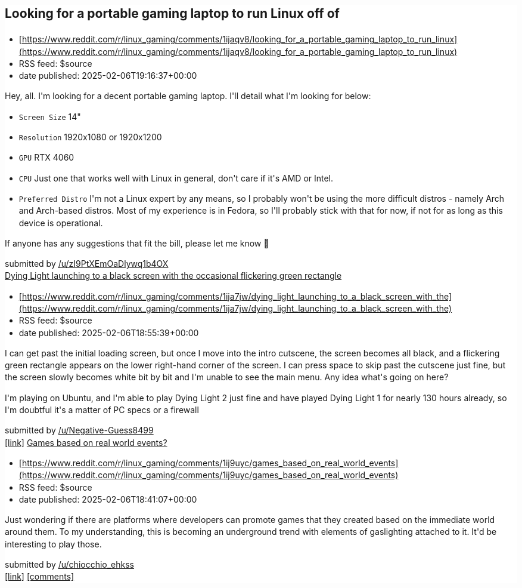 ## Looking for a portable gaming laptop to run Linux off of
 - [https://www.reddit.com/r/linux_gaming/comments/1ijaqv8/looking_for_a_portable_gaming_laptop_to_run_linux](https://www.reddit.com/r/linux_gaming/comments/1ijaqv8/looking_for_a_portable_gaming_laptop_to_run_linux)
 - RSS feed: $source
 - date published: 2025-02-06T19:16:37+00:00

<div class="md"><p>Hey, all. I&#39;m looking for a decent portable gaming laptop. I&#39;ll detail what I&#39;m looking for below:</p> <ul> <li><p><code>Screen Size</code> 14&quot;</p></li> <li><p><code>Resolution</code> 1920x1080 or 1920x1200</p></li> <li><p><code>GPU</code> RTX 4060</p></li> <li><p><code>CPU</code> Just one that works well with Linux in general, don&#39;t care if it&#39;s AMD or Intel.</p></li> <li><p><code>Preferred Distro</code> I&#39;m not a Linux expert by any means, so I probably won&#39;t be using the more difficult distros - namely Arch and Arch-based distros. Most of my experience is in Fedora, so I&#39;ll probably stick with that for now, if not for as long as this device is operational.</p></li> </ul> <p>If anyone has any suggestions that fit the bill, please let me know 🙏</p> </div> &#32; submitted by &#32; <a href="https://www.reddit.com/user/zI9PtXEmOaDlywq1b4OX"> /u/zI9PtXEmOaDlywq1b4OX </a> <br/> <span><a href="https://www

## Dying Light launching to a black screen with the occasional flickering green rectangle
 - [https://www.reddit.com/r/linux_gaming/comments/1ija7jw/dying_light_launching_to_a_black_screen_with_the](https://www.reddit.com/r/linux_gaming/comments/1ija7jw/dying_light_launching_to_a_black_screen_with_the)
 - RSS feed: $source
 - date published: 2025-02-06T18:55:39+00:00

<div class="md"><p>I can get past the initial loading screen, but once I move into the intro cutscene, the screen becomes all black, and a flickering green rectangle appears on the lower right-hand corner of the screen. I can press space to skip past the cutscene just fine, but the screen slowly becomes white bit by bit and I&#39;m unable to see the main menu. Any idea what&#39;s going on here?</p> <p>I&#39;m playing on Ubuntu, and I&#39;m able to play Dying Light 2 just fine and have played Dying Light 1 for nearly 130 hours already, so I&#39;m doubtful it&#39;s a matter of PC specs or a firewall</p> </div> &#32; submitted by &#32; <a href="https://www.reddit.com/user/Negative-Guess8499"> /u/Negative-Guess8499 </a> <br/> <span><a href="https://www.reddit.com/r/linux_gaming/comments/1ija7jw/dying_light_launching_to_a_black_screen_with_the/">[link]</a></span> &#32; <span><a href="https://www.reddit.com/r/linux_gaming/comments/1ija7jw/dying_light_launching_

## Games based on real world events?
 - [https://www.reddit.com/r/linux_gaming/comments/1ij9uyc/games_based_on_real_world_events](https://www.reddit.com/r/linux_gaming/comments/1ij9uyc/games_based_on_real_world_events)
 - RSS feed: $source
 - date published: 2025-02-06T18:41:07+00:00

<div class="md"><p>Just wondering if there are platforms where developers can promote games that they created based on the immediate world around them. To my understanding, this is becoming an underground trend with elements of gaslighting attached to it. It&#39;d be interesting to play those.</p> </div> &#32; submitted by &#32; <a href="https://www.reddit.com/user/chiocchio_ehkss"> /u/chiocchio_ehkss </a> <br/> <span><a href="https://www.reddit.com/r/linux_gaming/comments/1ij9uyc/games_based_on_real_world_events/">[link]</a></span> &#32; <span><a href="https://www.reddit.com/r/linux_gaming/comments/1ij9uyc/games_based_on_real_world_events/">[comments]</a></span>
